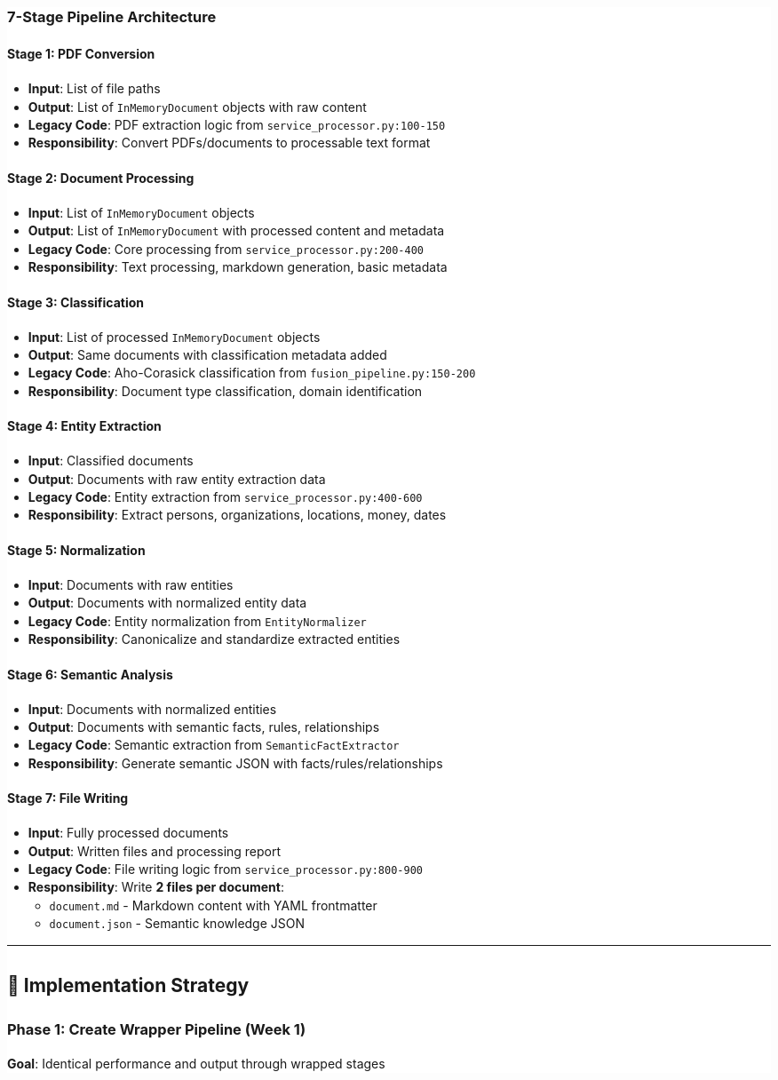 ### 7-Stage Pipeline Architecture

#### Stage 1: PDF Conversion
- **Input**: List of file paths
- **Output**: List of `InMemoryDocument` objects with raw content
- **Legacy Code**: PDF extraction logic from `service_processor.py:100-150`
- **Responsibility**: Convert PDFs/documents to processable text format

#### Stage 2: Document Processing  
- **Input**: List of `InMemoryDocument` objects
- **Output**: List of `InMemoryDocument` with processed content and metadata
- **Legacy Code**: Core processing from `service_processor.py:200-400`
- **Responsibility**: Text processing, markdown generation, basic metadata

#### Stage 3: Classification
- **Input**: List of processed `InMemoryDocument` objects
- **Output**: Same documents with classification metadata added
- **Legacy Code**: Aho-Corasick classification from `fusion_pipeline.py:150-200`
- **Responsibility**: Document type classification, domain identification

#### Stage 4: Entity Extraction
- **Input**: Classified documents
- **Output**: Documents with raw entity extraction data
- **Legacy Code**: Entity extraction from `service_processor.py:400-600`
- **Responsibility**: Extract persons, organizations, locations, money, dates

#### Stage 5: Normalization
- **Input**: Documents with raw entities
- **Output**: Documents with normalized entity data
- **Legacy Code**: Entity normalization from `EntityNormalizer`
- **Responsibility**: Canonicalize and standardize extracted entities

#### Stage 6: Semantic Analysis
- **Input**: Documents with normalized entities
- **Output**: Documents with semantic facts, rules, relationships
- **Legacy Code**: Semantic extraction from `SemanticFactExtractor`
- **Responsibility**: Generate semantic JSON with facts/rules/relationships

#### Stage 7: File Writing
- **Input**: Fully processed documents
- **Output**: Written files and processing report
- **Legacy Code**: File writing logic from `service_processor.py:800-900`
- **Responsibility**: Write **2 files per document**:
  - `document.md` - Markdown content with YAML frontmatter
  - `document.json` - Semantic knowledge JSON

---

## 🔄 Implementation Strategy

### Phase 1: Create Wrapper Pipeline (Week 1)
**Goal**: Identical performance and output through wrapped stages
